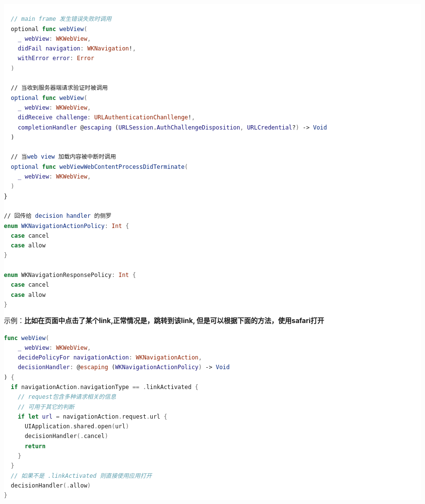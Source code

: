 ```swift
  
  // main frame 发生错误失败时调用
  optional func webView(
  	_ webView: WKWebView,
  	didFail navigation: WKNavigation!,
  	withError error: Error
  )
  
  // 当收到服务器端请求验证时被调用
  optional func webView(
  	_ webView: WKWebView,
  	didReceive challenge: URLAuthenticationChanllenge!,
  	completionHandler @escaping (URLSession.AuthChallengeDisposition, URLCredential?) -> Void
  )
  
  // 当web view 加载内容被中断时调用
  optional func webViewWebContentProcessDidTerminate(
  	_ webView: WKWebView,
  )
}

// 回传给 decision handler 的侧罗
enum WKNavigationActionPolicy: Int {
  case cancel
  case allow
}

enum WKNavigationResponsePolicy: Int {
  case cancel
  case allow
}
```

示例：**比如在页面中点击了某个link,正常情况是，跳转到该link, 但是可以根据下面的方法，使用safari打开**

```swift
func webView(
	_ webView: WKWebView,
	decidePolicyFor navigationAction: WKNavigationAction,
	decisionHandler: @escaping (WKNavigationActionPolicy) -> Void
) {
  if navigationAction.navigationType == .linkActivated {
    // request包含多种请求相关的信息
    // 可用于其它的判断
    if let url = navigationAction.request.url {
      UIApplication.shared.open(url)
      decisionHandler(.cancel)
      return
    }
  }
  // 如果不是 .linkActivated 则直接使用应用打开
  decisionHandler(.allow)
}
```
